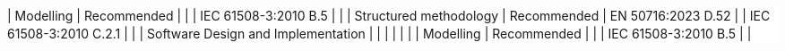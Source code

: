 | Modelling                                                                                                                                                                                       | Recommended        |                                                                                                                                                                                                                                                                                                                                                                       |                                                                                                                                                                                                                                                                                                                                          | IEC 61508-3:2010 B.5                                                                                                                                                                                                                                                                                                                                                                                               |                |
| Structured methodology                                                                                                                                                                          | Recommended        | EN 50716:2023 D.52                                                                                                                                                                                                                                                                                                                                                    |                                                                                                                                                                                                                                                                                                                                          | IEC 61508-3:2010 C.2.1                                                                                                                                                                                                                                                                                                                                                                                             |                |
| Software Design and Implementation                                                                                                                                                              |                    |                                                                                                                                                                                                                                                                                                                                                                       |                                                                                                                                                                                                                                                                                                                                          |                                                                                                                                                                                                                                                                                                                                                                                                                    |                |
| Modelling                                                                                                                                                                                       | Recommended        |                                                                                                                                                                                                                                                                                                                                                                       |                                                                                                                                                                                                                                                                                                                                          | IEC 61508-3:2010 B.5                                                                                                                                                                                                                                                                                                                                                                                               |                |